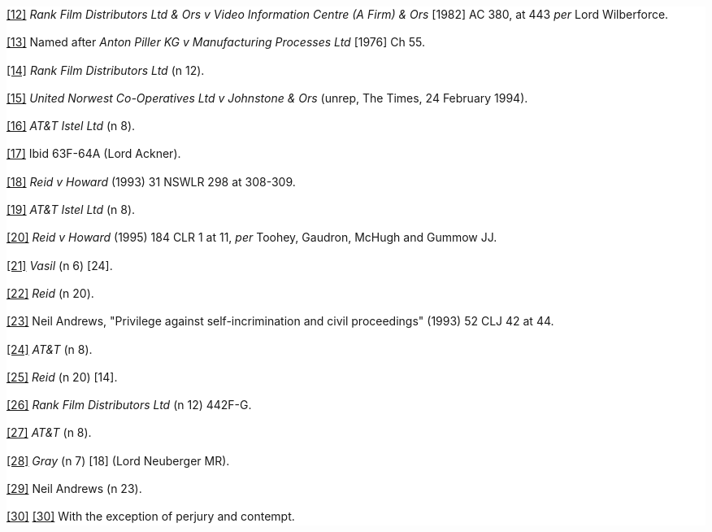 <a class="reference" id="12" href="#inline12">[12]</a>
*Rank Film Distributors Ltd & Ors v Video Information Centre (A Firm) & Ors* [1982] AC 380, at 443 *per* Lord Wilberforce.

<a class="reference" id="13" href="#inline13">[13]</a>
Named after *Anton Piller KG v Manufacturing Processes Ltd* [1976] Ch 55.

<a class="reference" id="14" href="#inline14">[14]</a>
*Rank Film Distributors Ltd* (n 12).

<a class="reference" id="15" href="#inline15">[15]</a>
*United Norwest Co-Operatives Ltd v Johnstone & Ors* (unrep, The Times, 24 February 1994).

<a class="reference" id="16" href="#inline16">[16]</a>
*AT&T Istel Ltd* (n 8).

<a class="reference" id="17" href="#inline17">[17]</a>
Ibid 63F-64A (Lord Ackner).

<a class="reference" id="18" href="#inline18">[18]</a>
*Reid v Howard* (1993) 31 NSWLR 298 at 308-309.

<a class="reference" id="19" href="#inline19">[19]</a>
*AT&T Istel Ltd* (n 8).

<a class="reference" id="20" href="#inline20">[20]</a>
*Reid v Howard* (1995) 184 CLR 1 at 11, *per* Toohey, Gaudron, McHugh and Gummow JJ.

<a class="reference" id="21" href="#inline21">[21]</a>
*Vasil* (n 6) [24].

<a class="reference" id="22" href="#inline22">[22]</a>
*Reid* (n 20).

<a class="reference" id="23" href="#inline23">[23]</a>
Neil Andrews, "Privilege against self-incrimination and civil proceedings" (1993) 52 CLJ 42 at 44.

<a class="reference" id="24" href="#inline24">[24]</a>
*AT&T* (n 8).

<a class="reference" id="25" href="#inline25">[25]</a>
*Reid* (n 20) [14].

<a class="reference" id="26" href="#inline26">[26]</a>
*Rank Film Distributors Ltd* (n 12) 442F-G.

<a class="reference" id="27" href="#inline27">[27]</a>
*AT&T* (n 8).

<a class="reference" id="28" href="#inline28">[28]</a>
*Gray* (n 7) [18] (Lord Neuberger MR).

<a class="reference" id="29" href="#inline29">[29]</a>
Neil Andrews (n 23).

<a class="reference" id="30" href="#inline30">[30]</a>
[[30]](#_ftnref30) With the exception of perjury and contempt.
